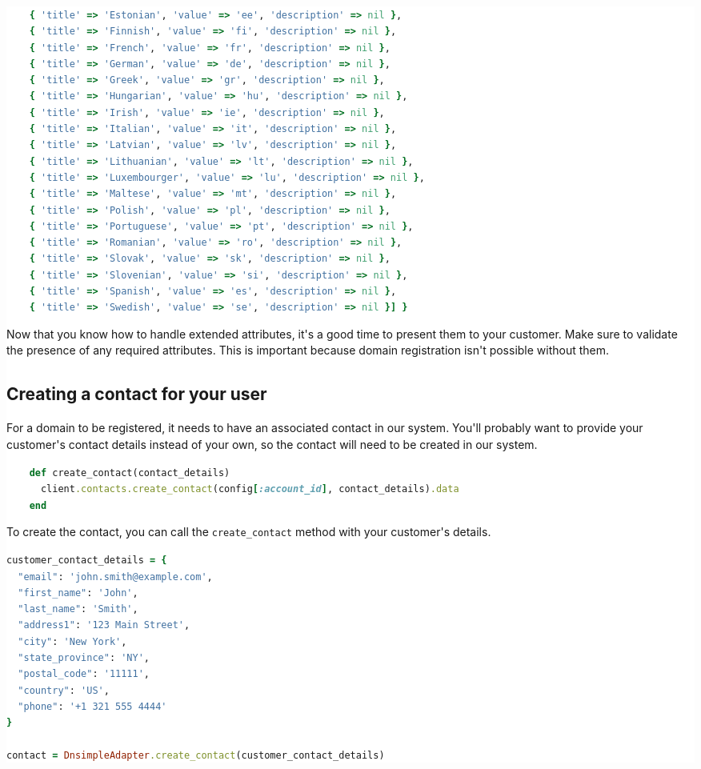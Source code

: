 ~~~ruby
    { 'title' => 'Estonian', 'value' => 'ee', 'description' => nil },
    { 'title' => 'Finnish', 'value' => 'fi', 'description' => nil },
    { 'title' => 'French', 'value' => 'fr', 'description' => nil },
    { 'title' => 'German', 'value' => 'de', 'description' => nil },
    { 'title' => 'Greek', 'value' => 'gr', 'description' => nil },
    { 'title' => 'Hungarian', 'value' => 'hu', 'description' => nil },
    { 'title' => 'Irish', 'value' => 'ie', 'description' => nil },
    { 'title' => 'Italian', 'value' => 'it', 'description' => nil },
    { 'title' => 'Latvian', 'value' => 'lv', 'description' => nil },
    { 'title' => 'Lithuanian', 'value' => 'lt', 'description' => nil },
    { 'title' => 'Luxembourger', 'value' => 'lu', 'description' => nil },
    { 'title' => 'Maltese', 'value' => 'mt', 'description' => nil },
    { 'title' => 'Polish', 'value' => 'pl', 'description' => nil },
    { 'title' => 'Portuguese', 'value' => 'pt', 'description' => nil },
    { 'title' => 'Romanian', 'value' => 'ro', 'description' => nil },
    { 'title' => 'Slovak', 'value' => 'sk', 'description' => nil },
    { 'title' => 'Slovenian', 'value' => 'si', 'description' => nil },
    { 'title' => 'Spanish', 'value' => 'es', 'description' => nil },
    { 'title' => 'Swedish', 'value' => 'se', 'description' => nil }] }
~~~

Now that you know how to handle extended attributes, it's a good time to present them to your customer. Make sure to validate the presence of any required attributes. This is important because domain registration isn't possible without them.

## Creating a contact for your user

For a domain to be registered, it needs to have an associated contact in our system. You'll probably want to provide your customer's contact details instead of your own, so the contact will need to be created in our system.

~~~ruby
    def create_contact(contact_details)
      client.contacts.create_contact(config[:account_id], contact_details).data
    end
~~~

To create the contact, you can call the `create_contact` method with your customer's details.

~~~ruby
customer_contact_details = {
  "email": 'john.smith@example.com',
  "first_name": 'John',
  "last_name": 'Smith',
  "address1": '123 Main Street',
  "city": 'New York',
  "state_province": 'NY',
  "postal_code": '11111',
  "country": 'US',
  "phone": '+1 321 555 4444'
}

contact = DnsimpleAdapter.create_contact(customer_contact_details)
~~~
